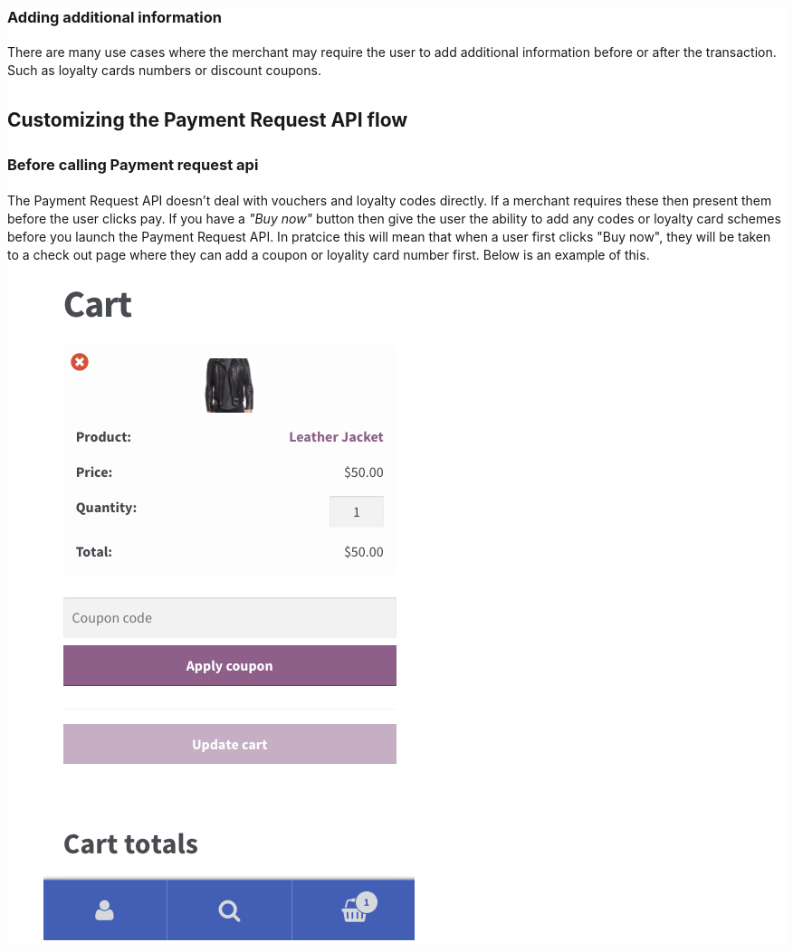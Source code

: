 <div class="clearfix"></div>


### Adding additional information 
There are many use cases where the merchant may require 
the user to add additional information before or after 
the transaction. Such as loyalty cards numbers or 
discount coupons. 

## Customizing the Payment Request API flow

### Before calling Payment request api
The Payment Request API doesn’t deal with vouchers and 
loyalty codes directly. If a merchant requires these then 
present them before the user clicks pay. If you have a 
<em>"Buy now"</em> button then give the user the ability 
to add any codes or loyalty card schemes before you launch 
the Payment Request API. In pratcice this will mean that when
a user first clicks "Buy now", they will be taken to a check
out page where they can add a coupon or loyality card number 
first. Below is an example of this.  

<div>
  <figure>
    <img src="images/wooCommerce.png" 
    alt="This is an example of WooCommerce">